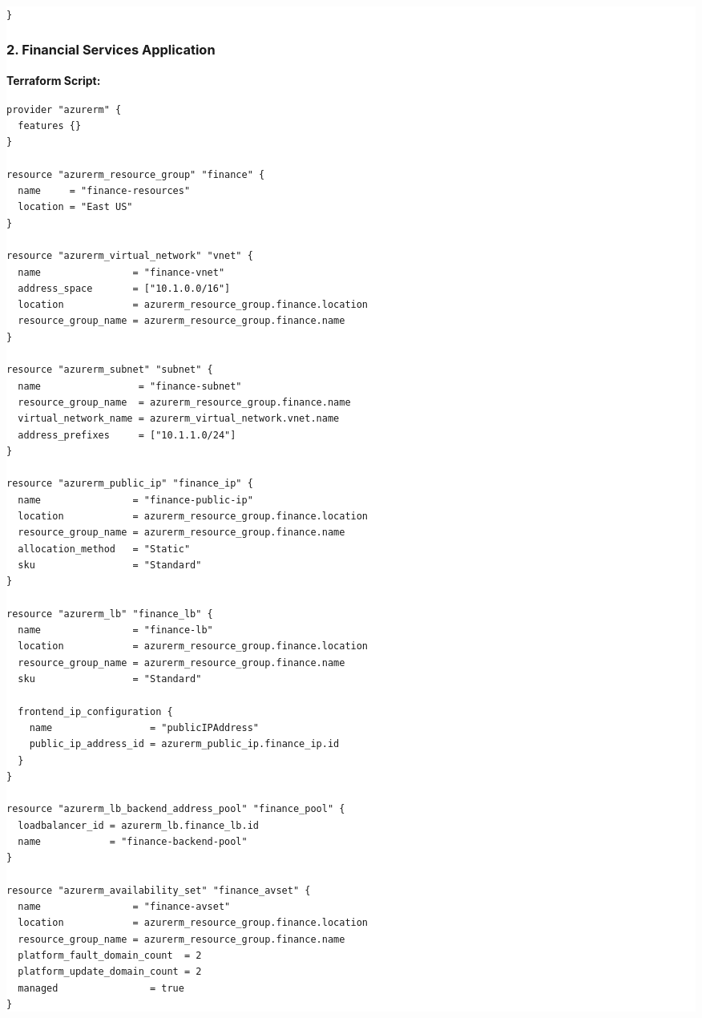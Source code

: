 ```hcl
}
```

### 2. **Financial Services Application**

**Terraform Script:**

```hcl
provider "azurerm" {
  features {}
}

resource "azurerm_resource_group" "finance" {
  name     = "finance-resources"
  location = "East US"
}

resource "azurerm_virtual_network" "vnet" {
  name                = "finance-vnet"
  address_space       = ["10.1.0.0/16"]
  location            = azurerm_resource_group.finance.location
  resource_group_name = azurerm_resource_group.finance.name
}

resource "azurerm_subnet" "subnet" {
  name                 = "finance-subnet"
  resource_group_name  = azurerm_resource_group.finance.name
  virtual_network_name = azurerm_virtual_network.vnet.name
  address_prefixes     = ["10.1.1.0/24"]
}

resource "azurerm_public_ip" "finance_ip" {
  name                = "finance-public-ip"
  location            = azurerm_resource_group.finance.location
  resource_group_name = azurerm_resource_group.finance.name
  allocation_method   = "Static"
  sku                 = "Standard"
}

resource "azurerm_lb" "finance_lb" {
  name                = "finance-lb"
  location            = azurerm_resource_group.finance.location
  resource_group_name = azurerm_resource_group.finance.name
  sku                 = "Standard"

  frontend_ip_configuration {
    name                 = "publicIPAddress"
    public_ip_address_id = azurerm_public_ip.finance_ip.id
  }
}

resource "azurerm_lb_backend_address_pool" "finance_pool" {
  loadbalancer_id = azurerm_lb.finance_lb.id
  name            = "finance-backend-pool"
}

resource "azurerm_availability_set" "finance_avset" {
  name                = "finance-avset"
  location            = azurerm_resource_group.finance.location
  resource_group_name = azurerm_resource_group.finance.name
  platform_fault_domain_count  = 2
  platform_update_domain_count = 2
  managed                = true
}
```
